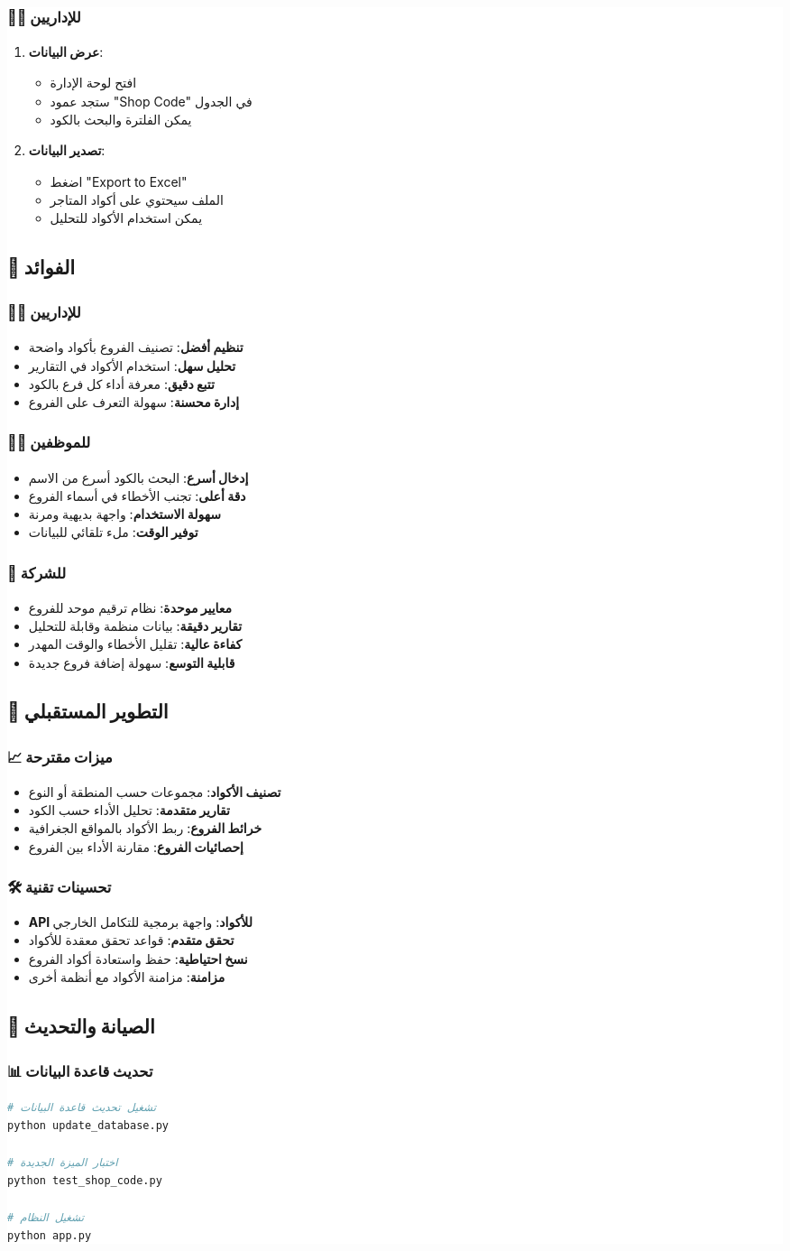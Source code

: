 ### 👨‍💼 للإداريين
1. **عرض البيانات**:
   - افتح لوحة الإدارة
   - ستجد عمود "Shop Code" في الجدول
   - يمكن الفلترة والبحث بالكود

2. **تصدير البيانات**:
   - اضغط "Export to Excel"
   - الملف سيحتوي على أكواد المتاجر
   - يمكن استخدام الأكواد للتحليل

## 🎯 الفوائد

### 👨‍💼 للإداريين
- **تنظيم أفضل**: تصنيف الفروع بأكواد واضحة
- **تحليل سهل**: استخدام الأكواد في التقارير
- **تتبع دقيق**: معرفة أداء كل فرع بالكود
- **إدارة محسنة**: سهولة التعرف على الفروع

### 👨‍💻 للموظفين
- **إدخال أسرع**: البحث بالكود أسرع من الاسم
- **دقة أعلى**: تجنب الأخطاء في أسماء الفروع
- **سهولة الاستخدام**: واجهة بديهية ومرنة
- **توفير الوقت**: ملء تلقائي للبيانات

### 🏢 للشركة
- **معايير موحدة**: نظام ترقيم موحد للفروع
- **تقارير دقيقة**: بيانات منظمة وقابلة للتحليل
- **كفاءة عالية**: تقليل الأخطاء والوقت المهدر
- **قابلية التوسع**: سهولة إضافة فروع جديدة

## 🔮 التطوير المستقبلي

### 📈 ميزات مقترحة
- **تصنيف الأكواد**: مجموعات حسب المنطقة أو النوع
- **تقارير متقدمة**: تحليل الأداء حسب الكود
- **خرائط الفروع**: ربط الأكواد بالمواقع الجغرافية
- **إحصائيات الفروع**: مقارنة الأداء بين الفروع

### 🛠️ تحسينات تقنية
- **API للأكواد**: واجهة برمجية للتكامل الخارجي
- **تحقق متقدم**: قواعد تحقق معقدة للأكواد
- **نسخ احتياطية**: حفظ واستعادة أكواد الفروع
- **مزامنة**: مزامنة الأكواد مع أنظمة أخرى

## 🔧 الصيانة والتحديث

### 📊 تحديث قاعدة البيانات
```bash
# تشغيل تحديث قاعدة البيانات
python update_database.py

# اختبار الميزة الجديدة
python test_shop_code.py

# تشغيل النظام
python app.py
```
